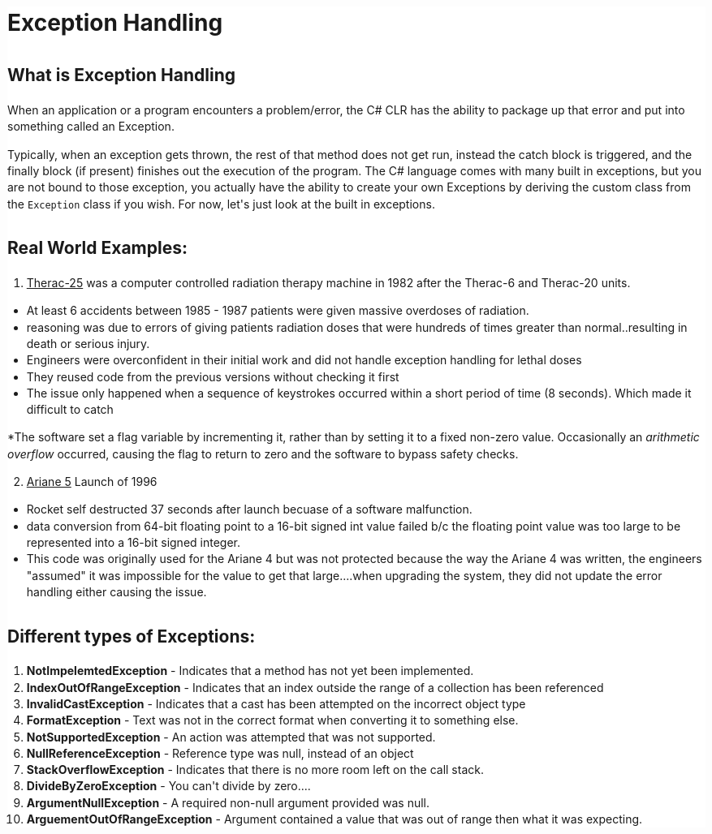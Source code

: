 # Exception Handling

## What is Exception Handling

When an application or a program encounters a problem/error, the C# CLR has the ability to package up that error and put into something called an Exception.

Typically, when an exception gets thrown, the rest of that method does not get run, instead the catch block is triggered, and the finally block (if present) finishes out the execution of the program. 
The C# language comes with many built in exceptions, but you are not bound to those exception, you actually have the ability to create your own Exceptions by deriving the custom class from the `Exception` class if you wish. For now, let's just look at the built in exceptions. 


## Real World Examples:
1. [Therac-25](https://en.wikipedia.org/wiki/Therac-25) was a computer controlled radiation therapy machine in 1982 after the Therac-6 and Therac-20 units. 
* At least 6 accidents between 1985 - 1987 patients were given massive overdoses of radiation. 
* reasoning was due to errors of giving patients radiation doses that were hundreds of times greater than normal..resulting in death or serious injury. 
* Engineers were overconfident in their initial work and did not handle exception handling for lethal doses
* They reused code from the previous versions without checking it first
* The issue only happened when a sequence of keystrokes occurred within a short period of time (8 seconds). Which made it difficult to catch

*The software set a flag variable by incrementing it, rather than by setting it to a fixed non-zero value. Occasionally an *arithmetic overflow* occurred, causing the flag to return to zero and the software to bypass safety checks. 

2. [Ariane 5](https://en.wikipedia.org/wiki/Ariane_5) Launch of 1996
* Rocket self destructed 37 seconds after launch becuase of a software malfunction.
* data conversion from 64-bit floating point to a 16-bit signed int value failed b/c the floating point value was too large to be represented into a 16-bit signed integer. 
* This code was originally used for the Ariane 4 but was not protected because the way the Ariane 4 was written, the engineers "assumed" it was impossible for the value to get that large....when upgrading the system, they did not update the error handling either causing the issue. 

## Different types of Exceptions:

1. **NotImpelemtedException** - Indicates that a method has not yet been implemented. 
1. **IndexOutOfRangeException** - Indicates that an index outside the range of a collection has been referenced
1. **InvalidCastException** -  Indicates that a cast has been attempted on the incorrect object type
1. **FormatException** - Text was not in the correct format when converting it to something else.
1. **NotSupportedException** - An action was attempted that was not supported.
1. **NullReferenceException** - Reference type was null, instead of an object
1. **StackOverflowException** - Indicates that there is no more room left on the call stack. 
1. **DivideByZeroException** - You can't divide by zero....
1. **ArgumentNullException** - A required non-null argument provided was null.
1. **ArguementOutOfRangeException** - Argument contained a value that was out of range then what it was expecting. 
